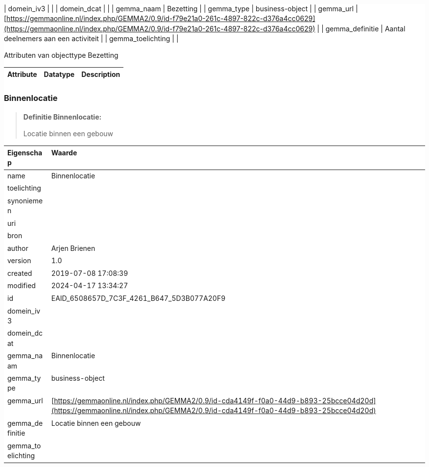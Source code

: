 | domein_iv3 |  |
| domein_dcat |  |
| gemma_naam | Bezetting |
| gemma_type | business-object |
| gemma_url | [https://gemmaonline.nl/index.php/GEMMA2/0.9/id-f79e21a0-261c-4897-822c-d376a4cc0629](https://gemmaonline.nl/index.php/GEMMA2/0.9/id-f79e21a0-261c-4897-822c-d376a4cc0629) |
| gemma_definitie | Aantal deelnemers aan een activiteit |
| gemma_toelichting |  |


Attributen van objecttype Bezetting

| Attribute | Datatype | Description |
| :--- | :--- | :--- |




### Binnenlocatie
> **Definitie Binnenlocatie:** 
>
> Locatie binnen een gebouw

| Eigenschap | Waarde |
| :--- | :------ |
| name | Binnenlocatie |
| toelichting |  |
| synoniemen |  |
| uri |  |
| bron |  |
| author | Arjen Brienen |
| version | 1.0 |
| created | 2019-07-08 17:08:39 |
| modified | 2024-04-17 13:34:27 |
| id | EAID_6508657D_7C3F_4261_B647_5D3B077A20F9 |
| domein_iv3 |  |
| domein_dcat |  |
| gemma_naam | Binnenlocatie |
| gemma_type | business-object |
| gemma_url | [https://gemmaonline.nl/index.php/GEMMA2/0.9/id-cda4149f-f0a0-44d9-b893-25bcce04d20d](https://gemmaonline.nl/index.php/GEMMA2/0.9/id-cda4149f-f0a0-44d9-b893-25bcce04d20d) |
| gemma_definitie | Locatie binnen een gebouw |
| gemma_toelichting |  |
